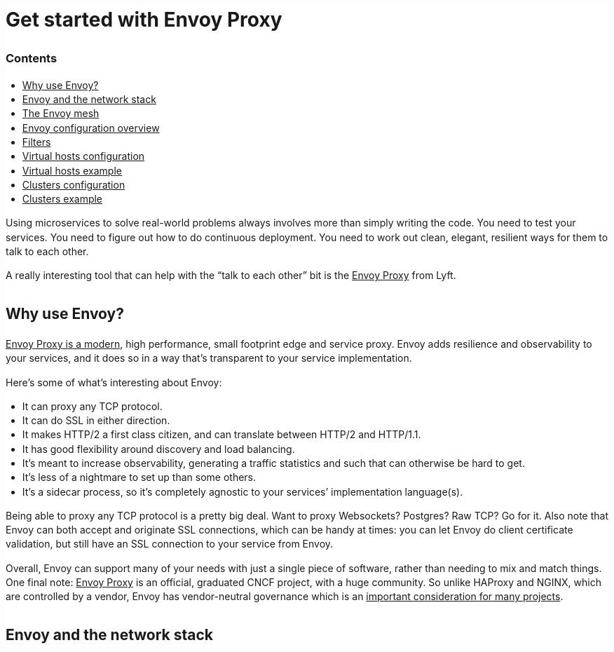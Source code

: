 # Get started with Envoy Proxy

<div class="docs-article-toc">
<h3>Contents</h3>

* [Why use Envoy?](#why-use-envoy)
* [Envoy and the network stack](#envoy-and-the-network-stack)
* [The Envoy mesh](#the-envoy-mesh)
* [Envoy configuration overview](#envoy-configuration-overview)
* [Filters](#filters)
* [Virtual hosts configuration](#virtual-hosts-configuration)
* [Virtual hosts example](#virtual-hosts-example)
* [Clusters configuration](#clusters-configuration)
* [Clusters example](#clusters-example)

</div>

Using microservices to solve real-world problems always involves more than simply writing the code. You need to test your services. You need to figure out how to do continuous deployment. You need to work out clean, elegant, resilient ways for them to talk to each other.

A really interesting tool that can help with the “talk to each other” bit is the [Envoy Proxy](https://www.envoyproxy.io/) from Lyft.

## Why use Envoy?

[Envoy Proxy is a modern](/learn/envoy-proxy/), high performance, small footprint edge and service proxy. Envoy adds resilience and observability to your services, and it does so in a way that’s transparent to your service implementation. 

Here’s some of what’s interesting about Envoy:

* It can proxy any TCP protocol.
* It can do SSL in either direction.
* It makes HTTP/2 a first class citizen, and can translate between HTTP/2 and HTTP/1.1.
* It has good flexibility around discovery and load balancing.
* It’s meant to increase observability, generating a traffic statistics and such that can otherwise be hard to get.
* It’s less of a nightmare to set up than some others.
* It’s a sidecar process, so it’s completely agnostic to your services’ implementation language(s).

Being able to proxy any TCP protocol is a pretty big deal. Want to proxy Websockets? Postgres? Raw TCP? Go for it. Also note that Envoy can both accept and originate SSL connections, which can be handy at times: you can let Envoy do client certificate validation, but still have an SSL connection to your service from Envoy.

Overall, Envoy can support many of your needs with just a single piece of software, rather than needing to mix and match things. One final note: [Envoy Proxy](/docs/argo/latest/concepts/gitops/) is an official, graduated CNCF project, with a huge community. So unlike HAProxy and NGINX, which are controlled by a vendor, Envoy has vendor-neutral governance which is an [important consideration for many projects](https://blog.getambassador.io/envoy-vs-nginx-vs-haproxy-why-the-open-source-ambassador-api-gateway-chose-envoy-23826aed79ef).

## Envoy and the network stack
